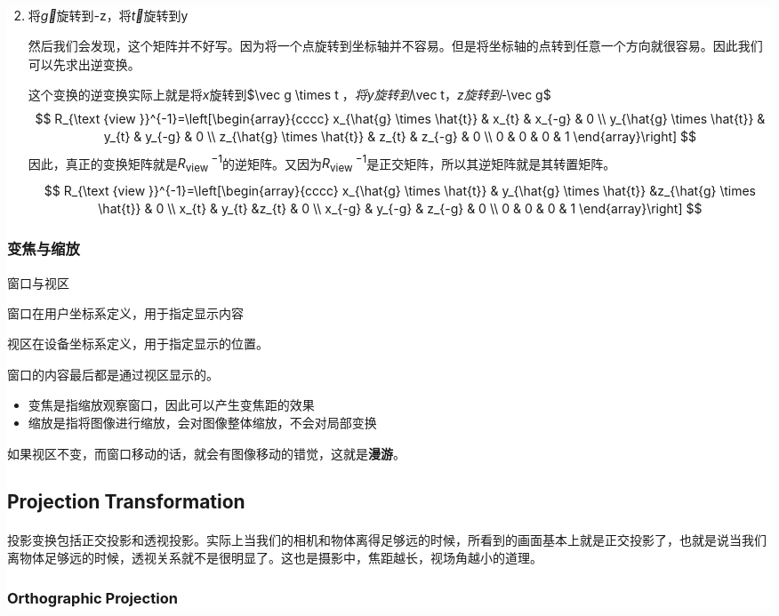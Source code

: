 2. 将$\vec g$旋转到-z，将$\vec t$旋转到y

   然后我们会发现，这个矩阵并不好写。因为将一个点旋转到坐标轴并不容易。但是将坐标轴的点转到任意一个方向就很容易。因此我们可以先求出逆变换。

   这个变换的逆变换实际上就是将$x$旋转到$\vec g \times t $，将y旋转到$\vec t$，z旋转到$-\vec g$
   $$
   R_{\text {view }}^{-1}=\left[\begin{array}{cccc}
   x_{\hat{g} \times \hat{t}} & x_{t} & x_{-g} & 0 \\
   y_{\hat{g} \times \hat{t}} & y_{t} & y_{-g} & 0 \\
   z_{\hat{g} \times \hat{t}} & z_{t} & z_{-g} & 0 \\
   0 & 0 & 0 & 1
   \end{array}\right]
   $$
   因此，真正的变换矩阵就是$R_{\text {view }}^{-1}$的逆矩阵。又因为$R_{\text {view }}^{-1}$是正交矩阵，所以其逆矩阵就是其转置矩阵。
   $$
   R_{\text {view }}^{-1}=\left[\begin{array}{cccc}
   x_{\hat{g} \times \hat{t}} & y_{\hat{g} \times \hat{t}}  &z_{\hat{g} \times \hat{t}}  & 0 \\
   x_{t} & y_{t} &z_{t}  & 0 \\
   x_{-g}  & y_{-g} & z_{-g} & 0 \\
   0 & 0 & 0 & 1
   \end{array}\right]
   $$
   



### 变焦与缩放

窗口与视区

窗口在用户坐标系定义，用于指定显示内容

视区在设备坐标系定义，用于指定显示的位置。

窗口的内容最后都是通过视区显示的。





- 变焦是指缩放观察窗口，因此可以产生变焦距的效果
- 缩放是指将图像进行缩放，会对图像整体缩放，不会对局部变换



如果视区不变，而窗口移动的话，就会有图像移动的错觉，这就是**漫游**。









## Projection Transformation

投影变换包括正交投影和透视投影。实际上当我们的相机和物体离得足够远的时候，所看到的画面基本上就是正交投影了，也就是说当我们离物体足够远的时候，透视关系就不是很明显了。这也是摄影中，焦距越长，视场角越小的道理。

### Orthographic Projection
